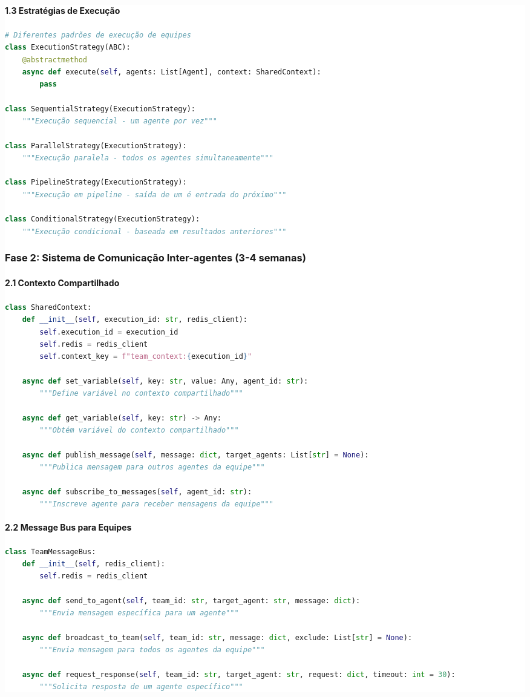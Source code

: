 #### 1.3 Estratégias de Execução

```python
# Diferentes padrões de execução de equipes
class ExecutionStrategy(ABC):
    @abstractmethod
    async def execute(self, agents: List[Agent], context: SharedContext):
        pass

class SequentialStrategy(ExecutionStrategy):
    """Execução sequencial - um agente por vez"""
    
class ParallelStrategy(ExecutionStrategy):
    """Execução paralela - todos os agentes simultaneamente"""
    
class PipelineStrategy(ExecutionStrategy):
    """Execução em pipeline - saída de um é entrada do próximo"""
    
class ConditionalStrategy(ExecutionStrategy):
    """Execução condicional - baseada em resultados anteriores"""
```

### Fase 2: Sistema de Comunicação Inter-agentes (3-4 semanas)

#### 2.1 Contexto Compartilhado

```python
class SharedContext:
    def __init__(self, execution_id: str, redis_client):
        self.execution_id = execution_id
        self.redis = redis_client
        self.context_key = f"team_context:{execution_id}"
    
    async def set_variable(self, key: str, value: Any, agent_id: str):
        """Define variável no contexto compartilhado"""
        
    async def get_variable(self, key: str) -> Any:
        """Obtém variável do contexto compartilhado"""
        
    async def publish_message(self, message: dict, target_agents: List[str] = None):
        """Publica mensagem para outros agentes da equipe"""
        
    async def subscribe_to_messages(self, agent_id: str):
        """Inscreve agente para receber mensagens da equipe"""
```

#### 2.2 Message Bus para Equipes

```python
class TeamMessageBus:
    def __init__(self, redis_client):
        self.redis = redis_client
    
    async def send_to_agent(self, team_id: str, target_agent: str, message: dict):
        """Envia mensagem específica para um agente"""
        
    async def broadcast_to_team(self, team_id: str, message: dict, exclude: List[str] = None):
        """Envia mensagem para todos os agentes da equipe"""
        
    async def request_response(self, team_id: str, target_agent: str, request: dict, timeout: int = 30):
        """Solicita resposta de um agente específico"""
```
